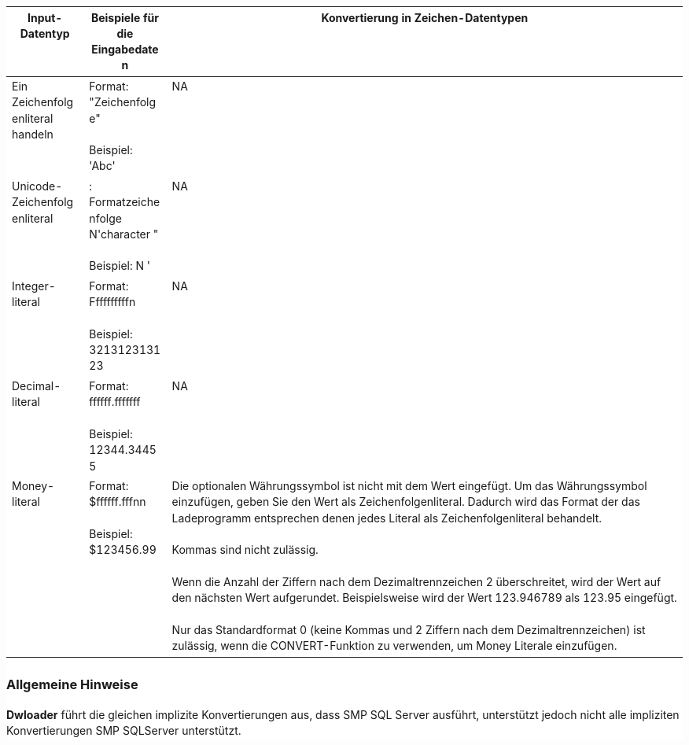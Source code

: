 |Input-Datentyp|Beispiele für die Eingabedaten|Konvertierung in Zeichen-Datentypen|  
|---------------|-------------------|----------------------------------|  
|Ein Zeichenfolgenliteral handeln|Format: "Zeichenfolge"<br /><br />Beispiel: 'Abc'| NA |  
|Unicode-Zeichenfolgenliteral|: Formatzeichenfolge N'character "<br /><br />Beispiel: N '| NA |  
|Integer-literal|Format: Ffffffffffn<br /><br />Beispiel: 321312313123| NA |  
|Decimal-literal|Format: ffffff.fffffff<br /><br />Beispiel: 12344.34455| NA |  
|Money-literal|Format: $ffffff.fffnn<br /><br />Beispiel: $123456.99|Die optionalen Währungssymbol ist nicht mit dem Wert eingefügt. Um das Währungssymbol einzufügen, geben Sie den Wert als Zeichenfolgenliteral. Dadurch wird das Format der das Ladeprogramm entsprechen denen jedes Literal als Zeichenfolgenliteral behandelt.<br /><br />Kommas sind nicht zulässig.<br /><br />Wenn die Anzahl der Ziffern nach dem Dezimaltrennzeichen 2 überschreitet, wird der Wert auf den nächsten Wert aufgerundet. Beispielsweise wird der Wert 123.946789 als 123.95 eingefügt.<br /><br />Nur das Standardformat 0 (keine Kommas und 2 Ziffern nach dem Dezimaltrennzeichen) ist zulässig, wenn die CONVERT-Funktion zu verwenden, um Money Literale einzufügen.|  
  
### <a name="general-remarks"></a>Allgemeine Hinweise  
**Dwloader** führt die gleichen implizite Konvertierungen aus, dass SMP SQL Server ausführt, unterstützt jedoch nicht alle impliziten Konvertierungen SMP SQLServer unterstützt.  
 

  
